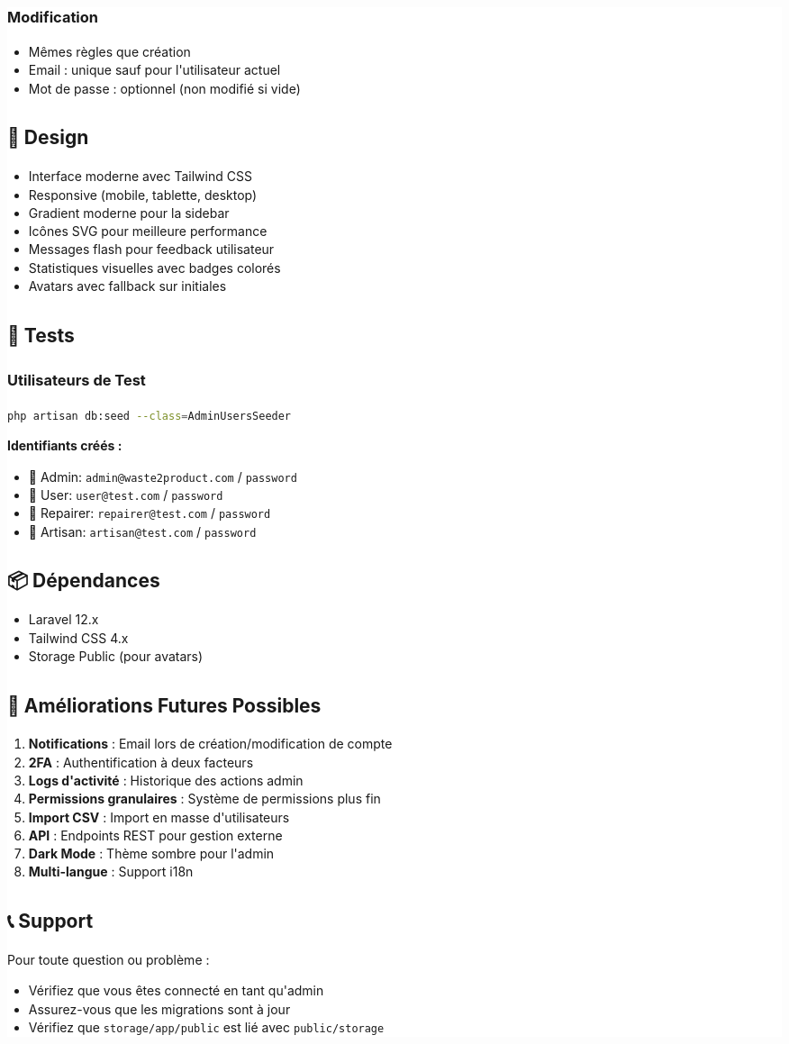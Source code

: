 ### Modification
- Mêmes règles que création
- Email : unique sauf pour l'utilisateur actuel
- Mot de passe : optionnel (non modifié si vide)

## 🎨 Design

- Interface moderne avec Tailwind CSS
- Responsive (mobile, tablette, desktop)
- Gradient moderne pour la sidebar
- Icônes SVG pour meilleure performance
- Messages flash pour feedback utilisateur
- Statistiques visuelles avec badges colorés
- Avatars avec fallback sur initiales

## 🧪 Tests

### Utilisateurs de Test
```bash
php artisan db:seed --class=AdminUsersSeeder
```

**Identifiants créés :**
- 🔐 Admin: `admin@waste2product.com` / `password`
- 👤 User: `user@test.com` / `password`
- 🔧 Repairer: `repairer@test.com` / `password`
- 🎨 Artisan: `artisan@test.com` / `password`

## 📦 Dépendances

- Laravel 12.x
- Tailwind CSS 4.x
- Storage Public (pour avatars)

## 🔄 Améliorations Futures Possibles

1. **Notifications** : Email lors de création/modification de compte
2. **2FA** : Authentification à deux facteurs
3. **Logs d'activité** : Historique des actions admin
4. **Permissions granulaires** : Système de permissions plus fin
5. **Import CSV** : Import en masse d'utilisateurs
6. **API** : Endpoints REST pour gestion externe
7. **Dark Mode** : Thème sombre pour l'admin
8. **Multi-langue** : Support i18n

## 📞 Support

Pour toute question ou problème :
- Vérifiez que vous êtes connecté en tant qu'admin
- Assurez-vous que les migrations sont à jour
- Vérifiez que `storage/app/public` est lié avec `public/storage`
